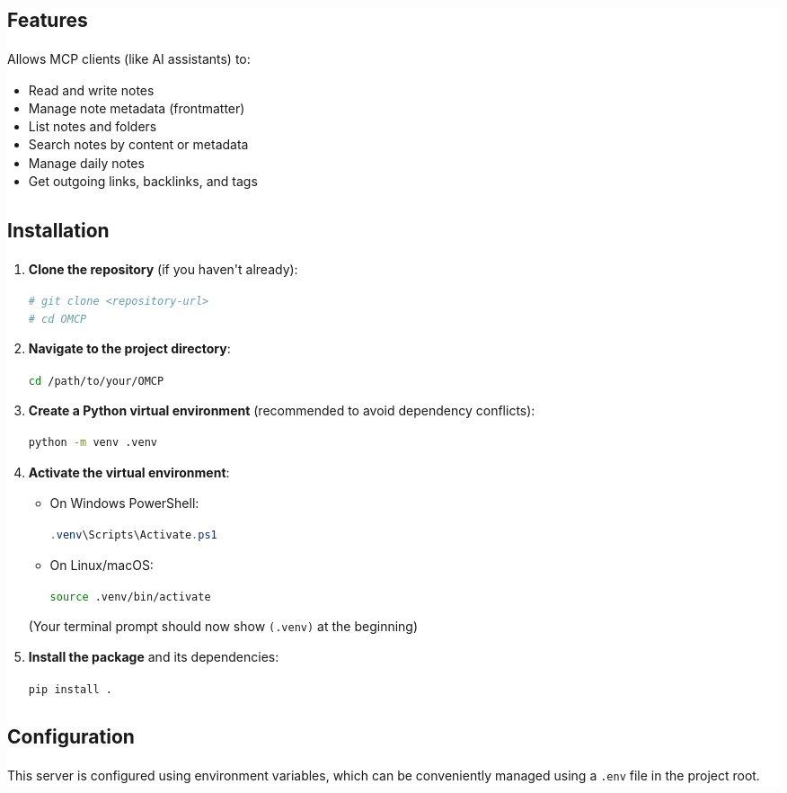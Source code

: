 ## Features

Allows MCP clients (like AI assistants) to:
- Read and write notes
- Manage note metadata (frontmatter)
- List notes and folders
- Search notes by content or metadata
- Manage daily notes
- Get outgoing links, backlinks, and tags

## Installation

1.  **Clone the repository** (if you haven't already):
    ```bash
    # git clone <repository-url>
    # cd OMCP 
    ```

2.  **Navigate to the project directory**:
    ```bash
    cd /path/to/your/OMCP 
    ```

3.  **Create a Python virtual environment** (recommended to avoid dependency conflicts):
    ```bash
    python -m venv .venv 
    ```

4.  **Activate the virtual environment**:
    *   On Windows PowerShell:
        ```powershell
        .venv\Scripts\Activate.ps1 
        ```
    *   On Linux/macOS:
        ```bash
        source .venv/bin/activate 
        ```
    (Your terminal prompt should now show `(.venv)` at the beginning)

5.  **Install the package** and its dependencies:
    ```bash
    pip install . 
    ```

## Configuration

This server is configured using environment variables, which can be conveniently managed using a `.env` file in the project root.
